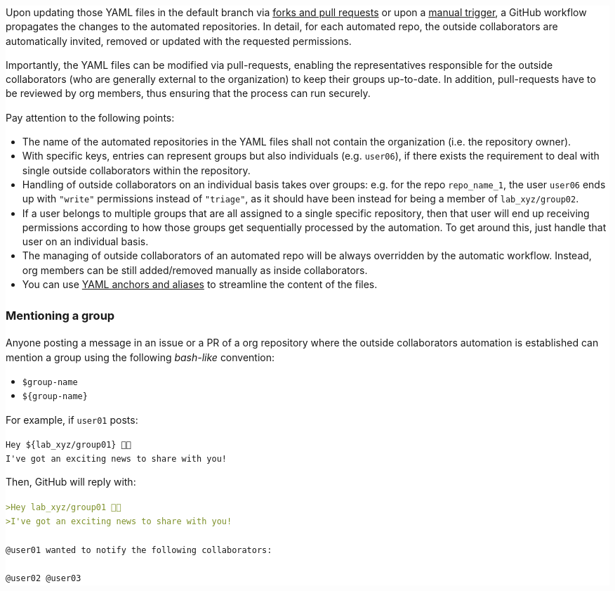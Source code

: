 Upon updating those YAML files in the default branch via [forks and pull requests][forks-prs] or upon a
[manual trigger][manual-trigger], a GitHub workflow propagates the changes to the automated repositories.
In detail, for each automated repo, the outside collaborators are automatically invited, removed or updated
with the requested permissions.

Importantly, the YAML files can be modified via pull-requests, enabling the representatives responsible for the
outside collaborators (who are generally external to the organization) to keep their groups up-to-date.
In addition, pull-requests have to be reviewed by org members, thus ensuring that the process can run securely.

Pay attention to the following points:
- The name of the automated repositories in the YAML files shall not contain the organization (i.e. the repository
  owner).
- With specific keys, entries can represent groups but also individuals (e.g. `user06`), if there exists the
  requirement to deal with single outside collaborators within the repository.
- Handling of outside collaborators on an individual basis takes over groups: e.g. for the repo `repo_name_1`,
  the user `user06` ends up with `"write"` permissions instead of `"triage"`, as it should have been instead
  for being a member of `lab_xyz/group02`.
- If a user belongs to multiple groups that are all assigned to a single specific repository, then that user
  will end up receiving permissions according to how those groups get sequentially processed by the automation.
  To get around this, just handle that user on an individual basis.
- The managing of outside collaborators of an automated repo will be always overridden by the automatic workflow.
  Instead, org members can be still added/removed manually as inside collaborators.
- You can use [YAML anchors and aliases][yaml-anchors] to streamline the content of the files.

### Mentioning a group
Anyone posting a message in an issue or a PR of a org repository where the outside collaborators automation is
established can mention a group using the following _bash-like_ convention:
- `$group-name`
- `${group-name}`

For example, if `user01` posts:
```markdown
Hey ${lab_xyz/group01} 👋🏻
I've got an exciting news to share with you!
```

Then, GitHub will reply with:
```markdown
>Hey lab_xyz/group01 👋🏻
>I've got an exciting news to share with you!

@user01 wanted to notify the following collaborators:

@user02 @user03
```


[feature-request]: https://github.community/t/add-outside-collaborators-to-a-team-without-giving-them-acess-to-other-repos-in-an-organization/2396 
[base-permissions]: https://docs.github.com/en/github/setting-up-and-managing-organizations-and-teams/setting-base-permissions-for-an-organization
[forks-prs]: https://guides.github.com/activities/forking
[manual-trigger]: ../../actions?query=workflow%3A%22Update+Outside+Collaborators%22
[gh-environment]: ./.github/workflows/update-outside-collaborators.yml#L18
[rate-limit]: https://docs.github.com/en/free-pro-team@latest/rest/overview/resources-in-the-rest-api#rate-limiting
[gh-app-suggestion]: ../../issues/22#issuecomment-772079850
[known-bugs]: ../../issues?q=is%3Aopen+is%3Aissue+label%3Areport-bug
[yaml-anchors]: https://support.atlassian.com/bitbucket-cloud/docs/yaml-anchors